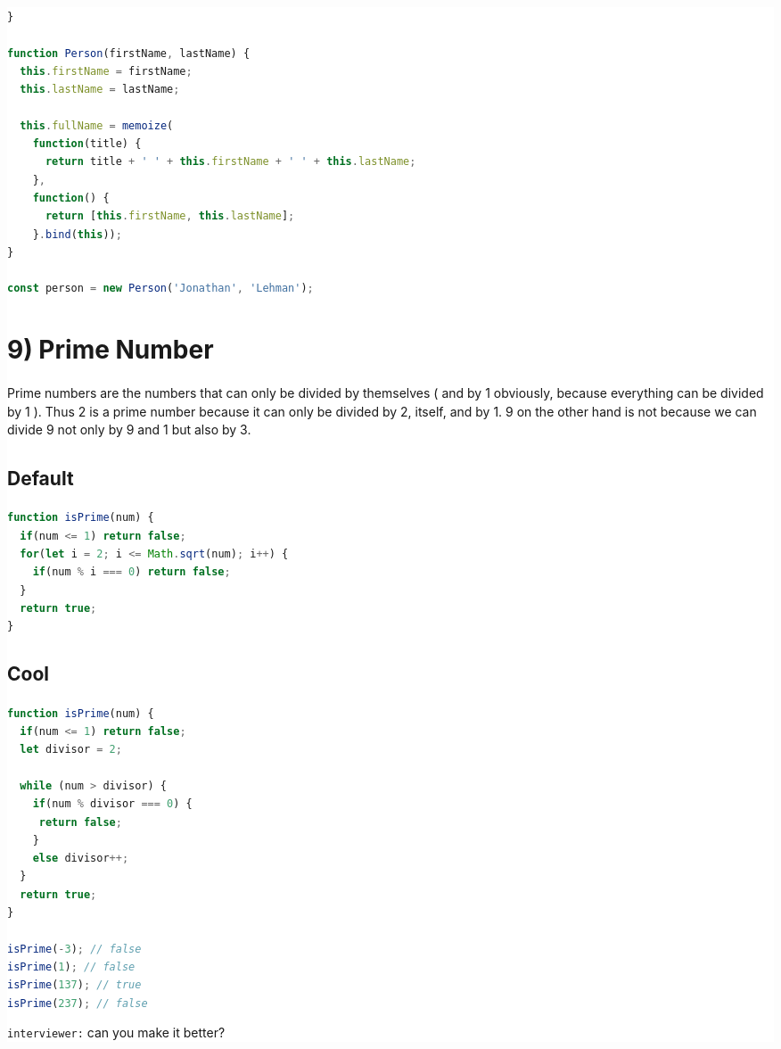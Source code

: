 ```javascript
}

function Person(firstName, lastName) {
  this.firstName = firstName;
  this.lastName = lastName;

  this.fullName = memoize(
    function(title) {
      return title + ' ' + this.firstName + ' ' + this.lastName;
    },
    function() {
      return [this.firstName, this.lastName];
    }.bind(this));
}

const person = new Person('Jonathan', 'Lehman');
```
# 9) Prime Number
Prime numbers are the numbers that can only be divided by themselves ( and by 1 obviously, because everything
can be divided by 1 ). Thus 2 is a prime number because it can only be divided by 2, itself, and by 1.
9 on the other hand is not because we can divide 9 not only by 9 and 1 but also by 3.
## Default
```javascript
function isPrime(num) {
  if(num <= 1) return false;
  for(let i = 2; i <= Math.sqrt(num); i++) {
    if(num % i === 0) return false;
  }
  return true;
}
```
## Cool
```javascript
function isPrime(num) {
  if(num <= 1) return false;
  let divisor = 2;

  while (num > divisor) {
    if(num % divisor === 0) {
     return false;
    }
    else divisor++;
  }
  return true;
}

isPrime(-3); // false
isPrime(1); // false
isPrime(137); // true
isPrime(237); // false
```
`interviewer:` can you make it better?
